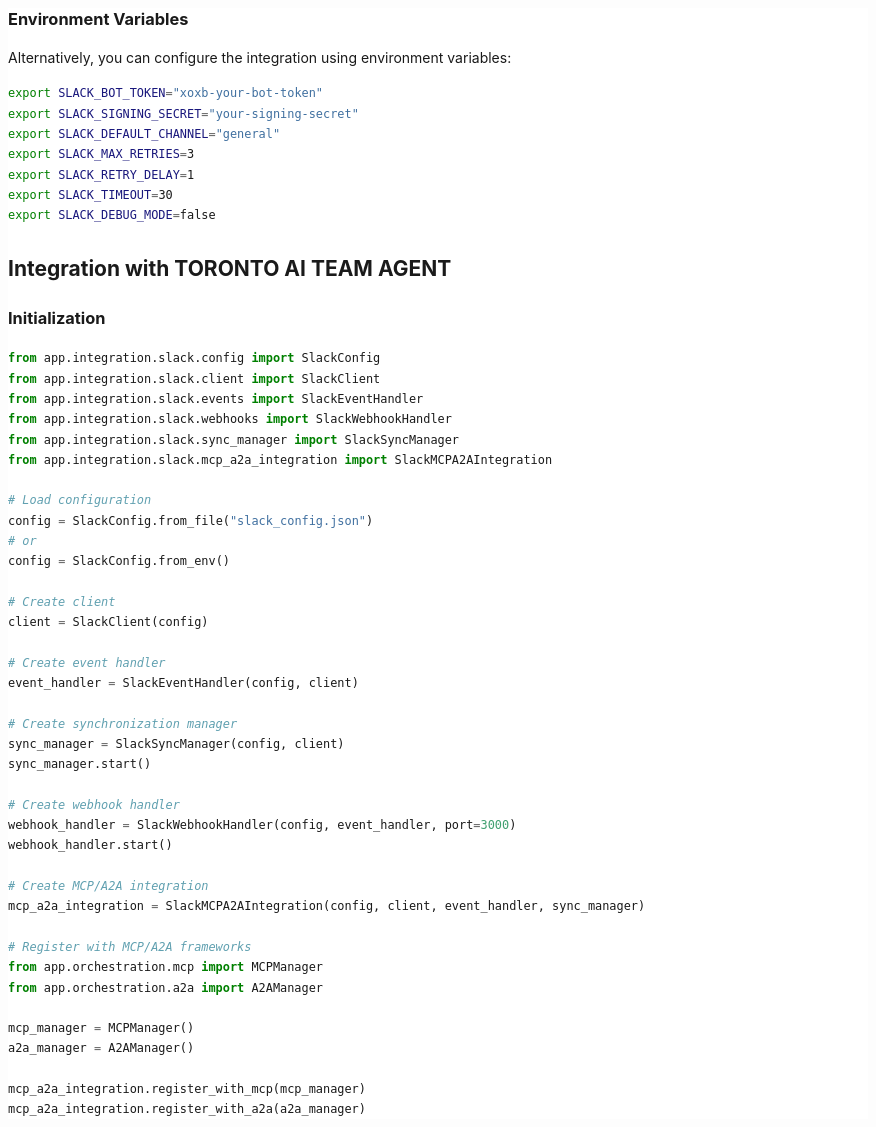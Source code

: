 ### Environment Variables

Alternatively, you can configure the integration using environment variables:

```bash
export SLACK_BOT_TOKEN="xoxb-your-bot-token"
export SLACK_SIGNING_SECRET="your-signing-secret"
export SLACK_DEFAULT_CHANNEL="general"
export SLACK_MAX_RETRIES=3
export SLACK_RETRY_DELAY=1
export SLACK_TIMEOUT=30
export SLACK_DEBUG_MODE=false
```

## Integration with TORONTO AI TEAM AGENT

### Initialization

```python
from app.integration.slack.config import SlackConfig
from app.integration.slack.client import SlackClient
from app.integration.slack.events import SlackEventHandler
from app.integration.slack.webhooks import SlackWebhookHandler
from app.integration.slack.sync_manager import SlackSyncManager
from app.integration.slack.mcp_a2a_integration import SlackMCPA2AIntegration

# Load configuration
config = SlackConfig.from_file("slack_config.json")
# or
config = SlackConfig.from_env()

# Create client
client = SlackClient(config)

# Create event handler
event_handler = SlackEventHandler(config, client)

# Create synchronization manager
sync_manager = SlackSyncManager(config, client)
sync_manager.start()

# Create webhook handler
webhook_handler = SlackWebhookHandler(config, event_handler, port=3000)
webhook_handler.start()

# Create MCP/A2A integration
mcp_a2a_integration = SlackMCPA2AIntegration(config, client, event_handler, sync_manager)

# Register with MCP/A2A frameworks
from app.orchestration.mcp import MCPManager
from app.orchestration.a2a import A2AManager

mcp_manager = MCPManager()
a2a_manager = A2AManager()

mcp_a2a_integration.register_with_mcp(mcp_manager)
mcp_a2a_integration.register_with_a2a(a2a_manager)
```
